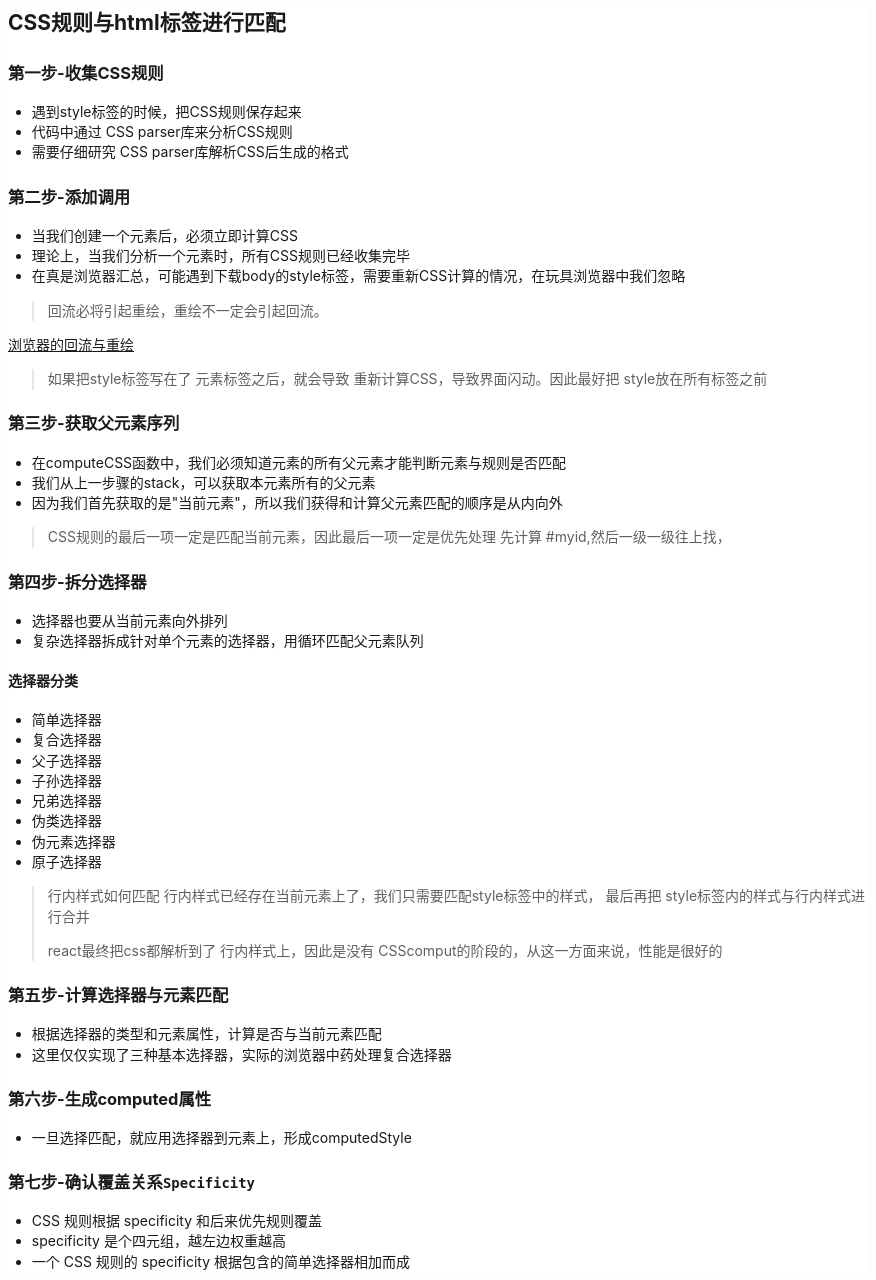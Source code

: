 ## CSS规则与html标签进行匹配
### 第一步-收集CSS规则

* 遇到style标签的时候，把CSS规则保存起来
* 代码中通过 CSS parser库来分析CSS规则
* 需要仔细研究 CSS parser库解析CSS后生成的格式
### 第二步-添加调用
* 当我们创建一个元素后，必须立即计算CSS
* 理论上，当我们分析一个元素时，所有CSS规则已经收集完毕
* 在真是浏览器汇总，可能遇到下载body的style标签，需要重新CSS计算的情况，在玩具浏览器中我们忽略
>回流必将引起重绘，重绘不一定会引起回流。

[浏览器的回流与重绘](https://juejin.im/post/5a9923e9518825558251c96a)

>如果把style标签写在了 元素标签之后，就会导致 重新计算CSS，导致界面闪动。因此最好把 style放在所有标签之前
### 第三步-获取父元素序列
* 在computeCSS函数中，我们必须知道元素的所有父元素才能判断元素与规则是否匹配
* 我们从上一步骤的stack，可以获取本元素所有的父元素
* 因为我们首先获取的是"当前元素"，所以我们获得和计算父元素匹配的顺序是从内向外

>CSS规则的最后一项一定是匹配当前元素，因此最后一项一定是优先处理
先计算 #myid,然后一级一级往上找，  
### 第四步-拆分选择器
* 选择器也要从当前元素向外排列
* 复杂选择器拆成针对单个元素的选择器，用循环匹配父元素队列
#### 选择器分类
* 简单选择器
* 复合选择器
* 父子选择器
* 子孙选择器
* 兄弟选择器
* 伪类选择器
* 伪元素选择器
* 原子选择器

>行内样式如何匹配
行内样式已经存在当前元素上了，我们只需要匹配style标签中的样式， 最后再把 style标签内的样式与行内样式进行合并
>
>react最终把css都解析到了 行内样式上，因此是没有 CSScomput的阶段的，从这一方面来说，性能是很好的
### 第五步-计算选择器与元素匹配
* 根据选择器的类型和元素属性，计算是否与当前元素匹配
* 这里仅仅实现了三种基本选择器，实际的浏览器中药处理复合选择器
### 第六步-生成computed属性
* 一旦选择匹配，就应用选择器到元素上，形成computedStyle
### 第七步-确认覆盖关系```Specificity```
* CSS 规则根据 specificity 和后来优先规则覆盖
* specificity 是个四元组，越左边权重越高
* 一个 CSS 规则的 specificity 根据包含的简单选择器相加而成
